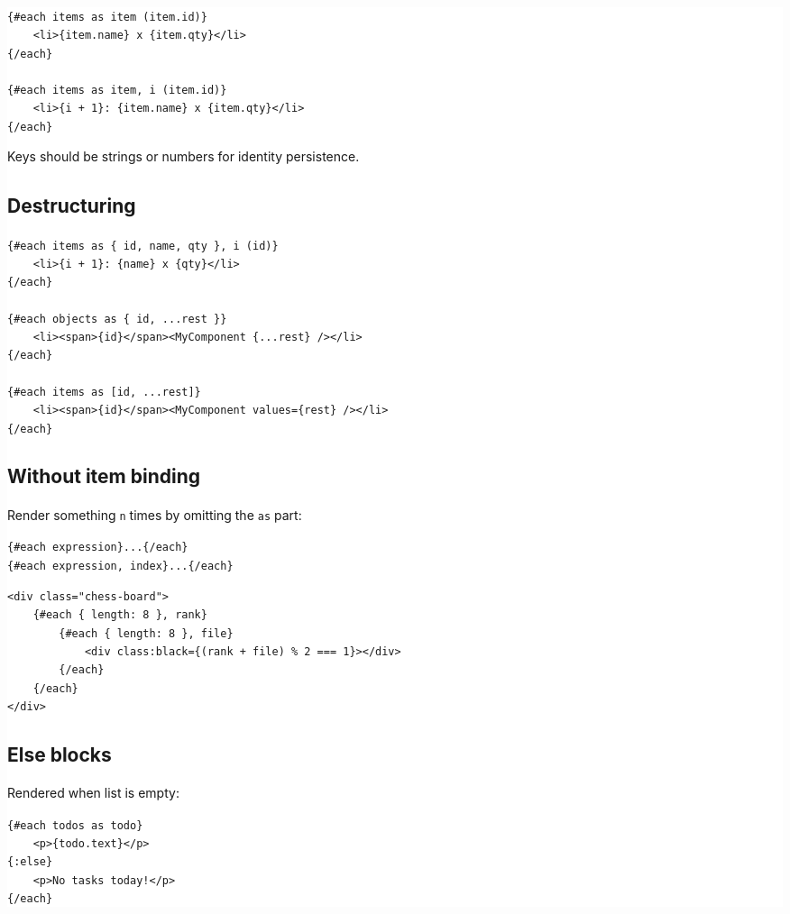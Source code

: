 ```svelte
{#each items as item (item.id)}
	<li>{item.name} x {item.qty}</li>
{/each}

{#each items as item, i (item.id)}
	<li>{i + 1}: {item.name} x {item.qty}</li>
{/each}
```

Keys should be strings or numbers for identity persistence.

## Destructuring

```svelte
{#each items as { id, name, qty }, i (id)}
	<li>{i + 1}: {name} x {qty}</li>
{/each}

{#each objects as { id, ...rest }}
	<li><span>{id}</span><MyComponent {...rest} /></li>
{/each}

{#each items as [id, ...rest]}
	<li><span>{id}</span><MyComponent values={rest} /></li>
{/each}
```

## Without item binding

Render something `n` times by omitting the `as` part:

```svelte
{#each expression}...{/each}
{#each expression, index}...{/each}
```

```svelte
<div class="chess-board">
	{#each { length: 8 }, rank}
		{#each { length: 8 }, file}
			<div class:black={(rank + file) % 2 === 1}></div>
		{/each}
	{/each}
</div>
```

## Else blocks

Rendered when list is empty:

```svelte
{#each todos as todo}
	<p>{todo.text}</p>
{:else}
	<p>No tasks today!</p>
{/each}
```
